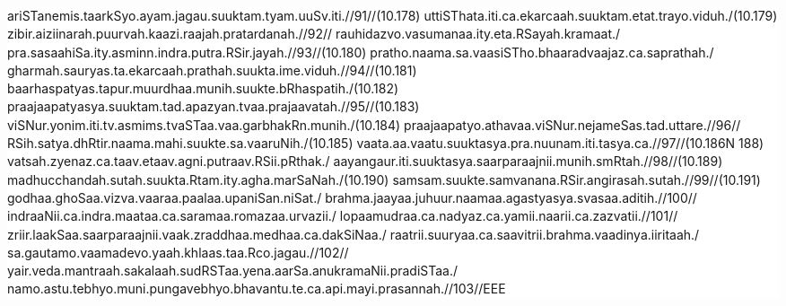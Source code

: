 ariSTanemis.taarkSyo.ayam.jagau.suuktam.tyam.uuSv.iti.//91//(10.178)
uttiSThata.iti.ca.ekarcaah.suuktam.etat.trayo.viduh./(10.179)
zibir.aiziinarah.puurvah.kaazi.raajah.pratardanah.//92//
rauhidazvo.vasumanaa.ity.eta.RSayah.kramaat./
pra.sasaahiSa.ity.asminn.indra.putra.RSir.jayah.//93//(10.180)
pratho.naama.sa.vaasiSTho.bhaaradvaajaz.ca.saprathah./
gharmah.sauryas.ta.ekarcaah.prathah.suukta.ime.viduh.//94//(10.181)
baarhaspatyas.tapur.muurdhaa.munih.suukte.bRhaspatih./(10.182)
praajaapatyasya.suuktam.tad.apazyan.tvaa.prajaavatah.//95//(10.183)
viSNur.yonim.iti.tv.asmims.tvaSTaa.vaa.garbhakRn.munih./(10.184)
praajaapatyo.athavaa.viSNur.nejameSas.tad.uttare.//96//
RSih.satya.dhRtir.naama.mahi.suukte.sa.vaaruNih./(10.185)
vaata.aa.vaatu.suuktasya.pra.nuunam.iti.tasya.ca.//97//(10.186N 188)
vatsah.zyenaz.ca.taav.etaav.agni.putraav.RSii.pRthak./
aayangaur.iti.suuktasya.saarparaajnii.munih.smRtah.//98//(10.189)
madhucchandah.sutah.suukta.Rtam.ity.agha.marSaNah./(10.190)
samsam.suukte.samvanana.RSir.angirasah.sutah.//99//(10.191)
godhaa.ghoSaa.vizva.vaaraa.paalaa.upaniSan.niSat./
brahma.jaayaa.juhuur.naamaa.agastyasya.svasaa.aditih.//100//
indraaNii.ca.indra.maataa.ca.saramaa.romazaa.urvazii./
lopaamudraa.ca.nadyaz.ca.yamii.naarii.ca.zazvatii.//101//
zriir.laakSaa.saarparaajnii.vaak.zraddhaa.medhaa.ca.dakSiNaa./
raatrii.suuryaa.ca.saavitrii.brahma.vaadinya.iiritaah./
sa.gautamo.vaamadevo.yaah.khlaas.taa.Rco.jagau.//102//
yair.veda.mantraah.sakalaah.sudRSTaa.yena.aarSa.anukramaNii.pradiSTaa./
namo.astu.tebhyo.muni.pungavebhyo.bhavantu.te.ca.api.mayi.prasannah.//103//EEE
 





